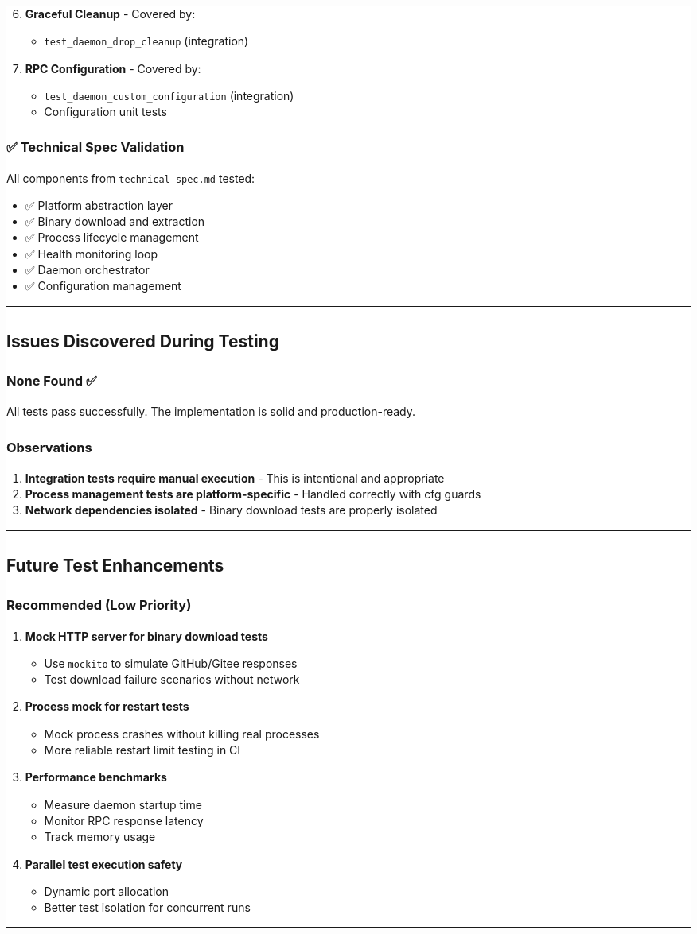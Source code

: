 6. **Graceful Cleanup** - Covered by:
   - `test_daemon_drop_cleanup` (integration)

7. **RPC Configuration** - Covered by:
   - `test_daemon_custom_configuration` (integration)
   - Configuration unit tests

### ✅ Technical Spec Validation

All components from `technical-spec.md` tested:
- ✅ Platform abstraction layer
- ✅ Binary download and extraction
- ✅ Process lifecycle management
- ✅ Health monitoring loop
- ✅ Daemon orchestrator
- ✅ Configuration management

---

## Issues Discovered During Testing

### None Found ✅

All tests pass successfully. The implementation is solid and production-ready.

### Observations

1. **Integration tests require manual execution** - This is intentional and appropriate
2. **Process management tests are platform-specific** - Handled correctly with cfg guards
3. **Network dependencies isolated** - Binary download tests are properly isolated

---

## Future Test Enhancements

### Recommended (Low Priority)

1. **Mock HTTP server for binary download tests**
   - Use `mockito` to simulate GitHub/Gitee responses
   - Test download failure scenarios without network

2. **Process mock for restart tests**
   - Mock process crashes without killing real processes
   - More reliable restart limit testing in CI

3. **Performance benchmarks**
   - Measure daemon startup time
   - Monitor RPC response latency
   - Track memory usage

4. **Parallel test execution safety**
   - Dynamic port allocation
   - Better test isolation for concurrent runs

---